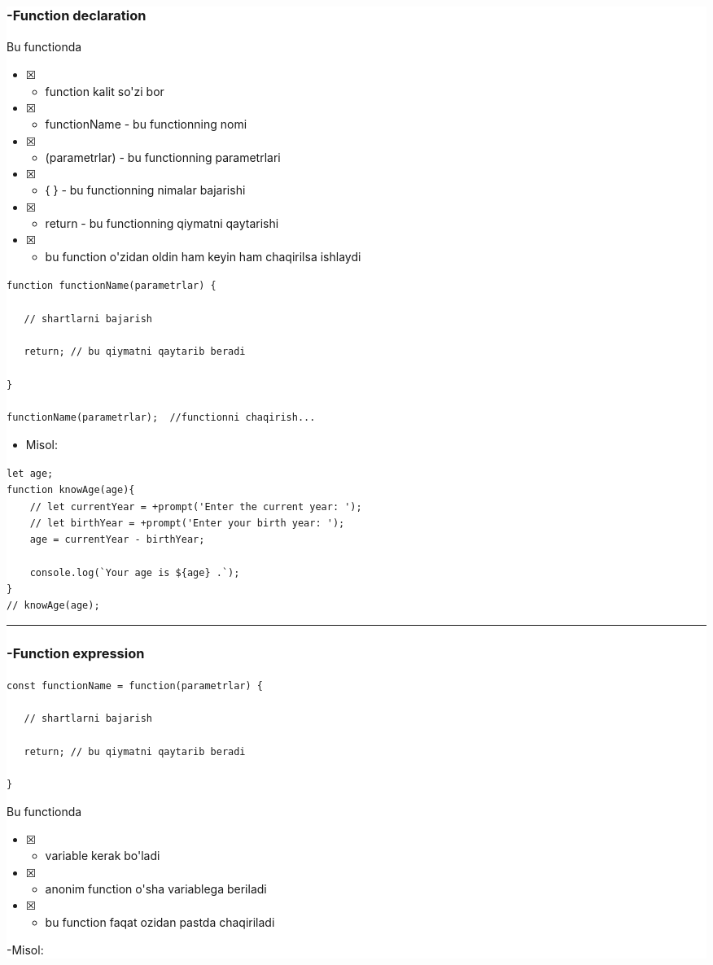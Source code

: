 ### -Function declaration
Bu functionda 
- [x] - function kalit so'zi bor
- [x] - functionName - bu functionning nomi
- [x] - (parametrlar) - bu functionning parametrlari
- [x] - { } - bu functionning nimalar bajarishi
- [x] - return - bu functionning qiymatni qaytarishi
- [x] - bu function o'zidan oldin ham keyin ham chaqirilsa ishlaydi


```
function functionName(parametrlar) {

   // shartlarni bajarish

   return; // bu qiymatni qaytarib beradi

}

functionName(parametrlar);  //functionni chaqirish...
```
- Misol:

```
let age;
function knowAge(age){
    // let currentYear = +prompt('Enter the current year: ');
    // let birthYear = +prompt('Enter your birth year: ');
    age = currentYear - birthYear;

    console.log(`Your age is ${age} .`); 
}
// knowAge(age);
```
---

### -Function expression

```
const functionName = function(parametrlar) {
   
   // shartlarni bajarish

   return; // bu qiymatni qaytarib beradi

}
```

Bu functionda 
- [x] - variable kerak bo'ladi
- [x] - anonim function o'sha variablega beriladi
- [x] - bu function faqat ozidan pastda chaqiriladi

-Misol:
